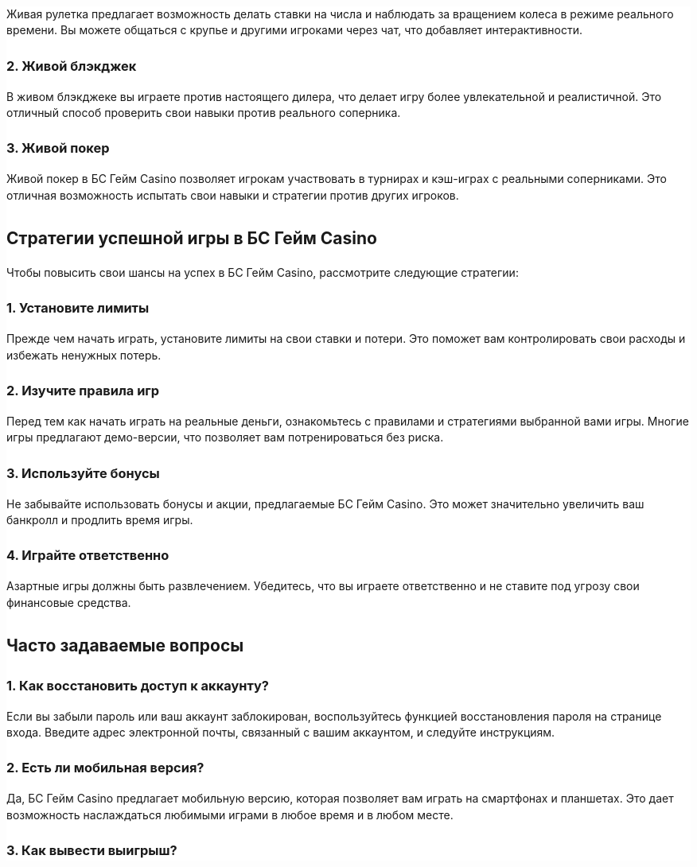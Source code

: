 Живая рулетка предлагает возможность делать ставки на числа и наблюдать за вращением колеса в режиме реального времени. Вы можете общаться с крупье и другими игроками через чат, что добавляет интерактивности.

### 2. Живой блэкджек

В живом блэкджеке вы играете против настоящего дилера, что делает игру более увлекательной и реалистичной. Это отличный способ проверить свои навыки против реального соперника.

### 3. Живой покер

Живой покер в БС Гейм Casino позволяет игрокам участвовать в турнирах и кэш-играх с реальными соперниками. Это отличная возможность испытать свои навыки и стратегии против других игроков.

## Стратегии успешной игры в БС Гейм Casino

Чтобы повысить свои шансы на успех в БС Гейм Casino, рассмотрите следующие стратегии:

### 1. Установите лимиты

Прежде чем начать играть, установите лимиты на свои ставки и потери. Это поможет вам контролировать свои расходы и избежать ненужных потерь.

### 2. Изучите правила игр

Перед тем как начать играть на реальные деньги, ознакомьтесь с правилами и стратегиями выбранной вами игры. Многие игры предлагают демо-версии, что позволяет вам потренироваться без риска.

### 3. Используйте бонусы

Не забывайте использовать бонусы и акции, предлагаемые БС Гейм Casino. Это может значительно увеличить ваш банкролл и продлить время игры.

### 4. Играйте ответственно

Азартные игры должны быть развлечением. Убедитесь, что вы играете ответственно и не ставите под угрозу свои финансовые средства.

## Часто задаваемые вопросы

### 1. Как восстановить доступ к аккаунту?

Если вы забыли пароль или ваш аккаунт заблокирован, воспользуйтесь функцией восстановления пароля на странице входа. Введите адрес электронной почты, связанный с вашим аккаунтом, и следуйте инструкциям.

### 2. Есть ли мобильная версия?

Да, БС Гейм Casino предлагает мобильную версию, которая позволяет вам играть на смартфонах и планшетах. Это дает возможность наслаждаться любимыми играми в любое время и в любом месте.

### 3. Как вывести выигрыш?

